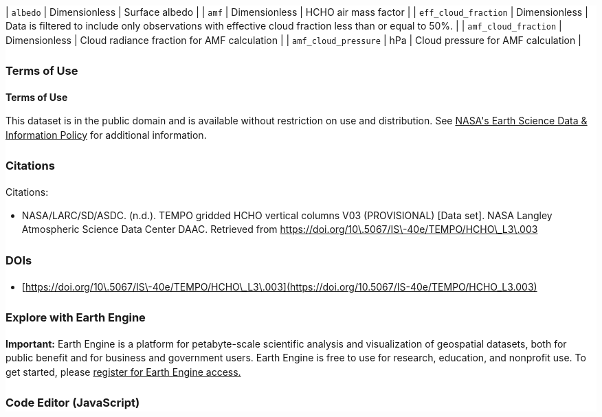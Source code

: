 | `albedo` | Dimensionless | Surface albedo |
| `amf` | Dimensionless | HCHO air mass factor |
| `eff_cloud_fraction` | Dimensionless | Data is filtered to include only observations with effective cloud fraction less than or equal to 50%. |
| `amf_cloud_fraction` | Dimensionless | Cloud radiance fraction for AMF calculation |
| `amf_cloud_pressure` | hPa | Cloud pressure for AMF calculation |




### Terms of Use


**Terms of Use**


This dataset is in the public domain and is available
without restriction on use and distribution. See [NASA's
Earth Science Data \& Information Policy](https://www.earthdata.nasa.gov/engage/open-data-services-and-software/data-and-information-policy)
for additional information.




### Citations



Citations:
* NASA/LARC/SD/ASDC. (n.d.). TEMPO gridded HCHO vertical columns V03
(PROVISIONAL) \[Data set]. NASA Langley
Atmospheric Science Data Center DAAC.
Retrieved from https://doi.org/10\.5067/IS\-40e/TEMPO/HCHO\_L3\.003





### DOIs


* [https://doi.org/10\.5067/IS\-40e/TEMPO/HCHO\_L3\.003](https://doi.org/10.5067/IS-40e/TEMPO/HCHO_L3.003)




### Explore with Earth Engine


**Important:** 
 Earth Engine is a platform for petabyte\-scale scientific analysis and visualization of
 geospatial datasets, both for public benefit and for business and government users.
 Earth Engine is free to use for research, education, and nonprofit use. To get started, please
 [register for Earth Engine access.](https://console.cloud.google.com/earth-engine)



### Code Editor (JavaScript)
